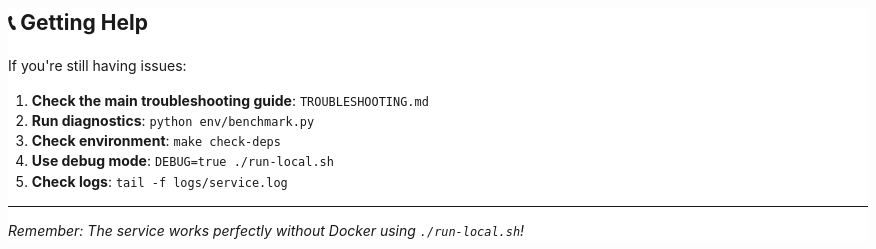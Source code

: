 
## 📞 **Getting Help**

If you're still having issues:

1. **Check the main troubleshooting guide**: `TROUBLESHOOTING.md`
2. **Run diagnostics**: `python env/benchmark.py`
3. **Check environment**: `make check-deps`
4. **Use debug mode**: `DEBUG=true ./run-local.sh`
5. **Check logs**: `tail -f logs/service.log`

---

*Remember: The service works perfectly without Docker using `./run-local.sh`!* 